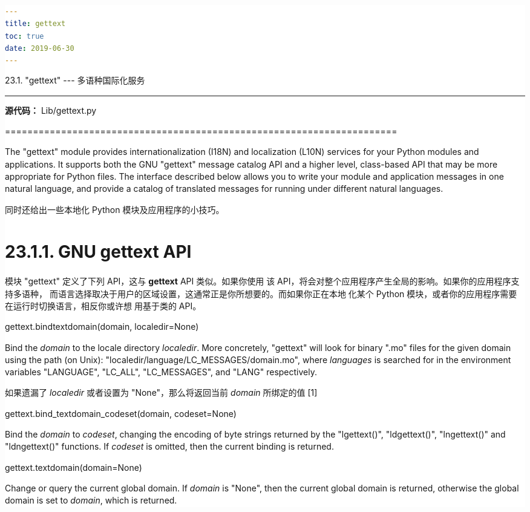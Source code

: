 ```yaml
---
title: gettext
toc: true
date: 2019-06-30
---
```

23.1. "gettext" --- 多语种国际化服务
************************************

**源代码：** Lib/gettext.py

======================================================================

The "gettext" module provides internationalization (I18N) and
localization (L10N) services for your Python modules and applications.
It supports both the GNU "gettext" message catalog API and a higher
level, class-based API that may be more appropriate for Python files.
The interface described below allows you to write your module and
application messages in one natural language, and provide a catalog of
translated messages for running under different natural languages.

同时还给出一些本地化 Python 模块及应用程序的小技巧。


23.1.1. GNU **gettext** API
===========================

模块 "gettext" 定义了下列  API，这与 **gettext** API 类似。如果你使用
该 API，将会对整个应用程序产生全局的影响。如果你的应用程序支持多语种，
而语言选择取决于用户的区域设置，这通常正是你所想要的。而如果你正在本地
化某个 Python 模块，或者你的应用程序需要在运行时切换语言，相反你或许想
用基于类的 API。

gettext.bindtextdomain(domain, localedir=None)

   Bind the *domain* to the locale directory *localedir*.  More
   concretely, "gettext" will look for binary ".mo" files for the
   given domain using the path (on Unix):
   "localedir/language/LC_MESSAGES/domain.mo", where *languages* is
   searched for in the environment variables "LANGUAGE", "LC_ALL",
   "LC_MESSAGES", and "LANG" respectively.

   如果遗漏了 *localedir* 或者设置为 "None"，那么将返回当前 *domain*
   所绑定的值 [1]

gettext.bind_textdomain_codeset(domain, codeset=None)

   Bind the *domain* to *codeset*, changing the encoding of byte
   strings returned by the "lgettext()", "ldgettext()", "lngettext()"
   and "ldngettext()" functions. If *codeset* is omitted, then the
   current binding is returned.

gettext.textdomain(domain=None)

   Change or query the current global domain.  If *domain* is "None",
   then the current global domain is returned, otherwise the global
   domain is set to *domain*, which is returned.
